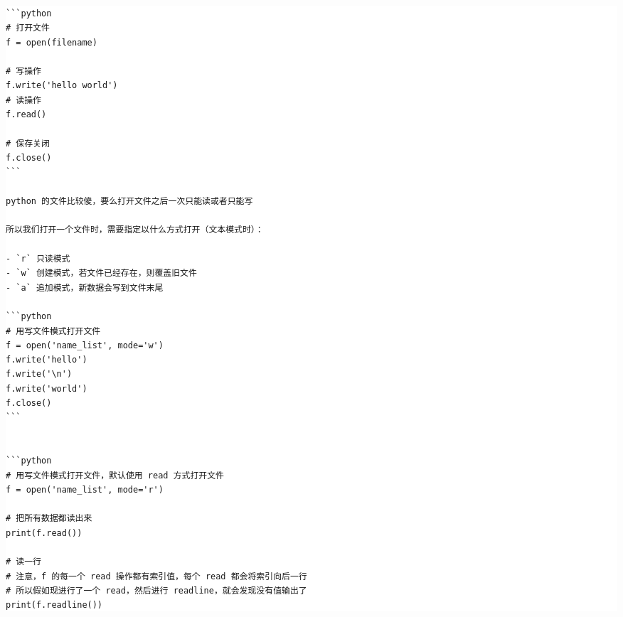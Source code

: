     ```python
    # 打开文件
    f = open(filename)

    # 写操作
    f.write('hello world')
    # 读操作
    f.read()

    # 保存关闭
    f.close()
    ```

    python 的文件比较傻，要么打开文件之后一次只能读或者只能写

    所以我们打开一个文件时，需要指定以什么方式打开（文本模式时）：

    - `r` 只读模式
    - `w` 创建模式，若文件已经存在，则覆盖旧文件
    - `a` 追加模式，新数据会写到文件末尾

    ```python
    # 用写文件模式打开文件
    f = open('name_list', mode='w')
    f.write('hello')
    f.write('\n')
    f.write('world')
    f.close()
    ```

    
    ```python
    # 用写文件模式打开文件，默认使用 read 方式打开文件
    f = open('name_list', mode='r')

    # 把所有数据都读出来
    print(f.read())

    # 读一行
    # 注意，f 的每一个 read 操作都有索引值，每个 read 都会将索引向后一行
    # 所以假如现进行了一个 read，然后进行 readline，就会发现没有值输出了
    print(f.readline())
